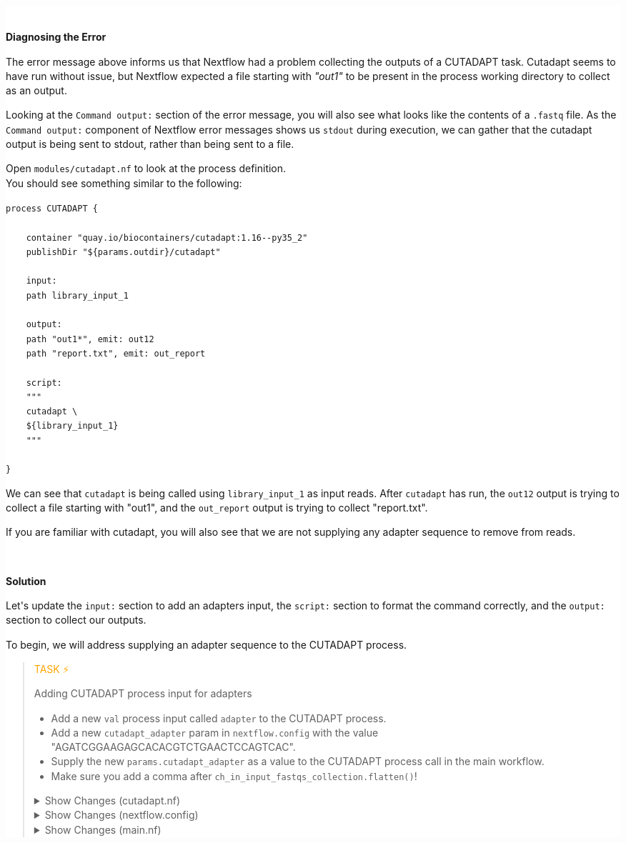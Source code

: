 <br>

**Diagnosing the Error**

The error message above informs us that Nextflow had a problem collecting the outputs of a CUTADAPT task. Cutadapt seems to have run without issue, but Nextflow expected a file starting with *"out1"* to be present in the process working directory to collect as an output. 

Looking at the `Command output:` section of the error message, you will also see what looks like the contents of a `.fastq` file.  As the `Command output:` component of Nextflow error messages shows us `stdout` during execution, we can gather that the cutadapt output is being sent to stdout, rather than being sent to a file. 

Open `modules/cutadapt.nf` to look at the process definition. <br>
You should see something similar to the following:
```
process CUTADAPT {
    
    container "quay.io/biocontainers/cutadapt:1.16--py35_2"
    publishDir "${params.outdir}/cutadapt"

    input:
    path library_input_1

    output:
    path "out1*", emit: out12
    path "report.txt", emit: out_report

    script:
    """
    cutadapt \
    ${library_input_1} 
    """

}
```

We can see that `cutadapt` is being called using `library_input_1` as input reads. After `cutadapt` has run, the `out12` output is trying to collect a file starting with "out1", and the `out_report` output is trying to collect "report.txt". 

If you are familiar with cutadapt, you will also see that we are not supplying any adapter sequence to remove from reads. 

<br>

**Solution**

Let's update the `input:` section to add an adapters input, the `script:` section to format the command correctly, and the `output:` section to collect our outputs. 

To begin, we will address supplying an adapter sequence to the CUTADAPT process. 

> <span style="color:orange;">TASK ⚡</span><br>
>
> Adding CUTADAPT process input for adapters
>
> - Add a new `val` process input called `adapter` to the CUTADAPT process.
> - Add a new `cutadapt_adapter` param in `nextflow.config` with the value "AGATCGGAAGAGCACACGTCTGAACTCCAGTCAC".
> - Supply the new `params.cutadapt_adapter` as a value to the CUTADAPT process call in the main workflow.<br>
> - Make sure you add a comma after `ch_in_input_fastqs_collection.flatten()`!
> <details><summary>Show Changes (cutadapt.nf)</summary></details>
> <details><summary>Show Changes (nextflow.config)</summary></details>
> <details><summary>Show Changes (main.nf)</summary></details>
